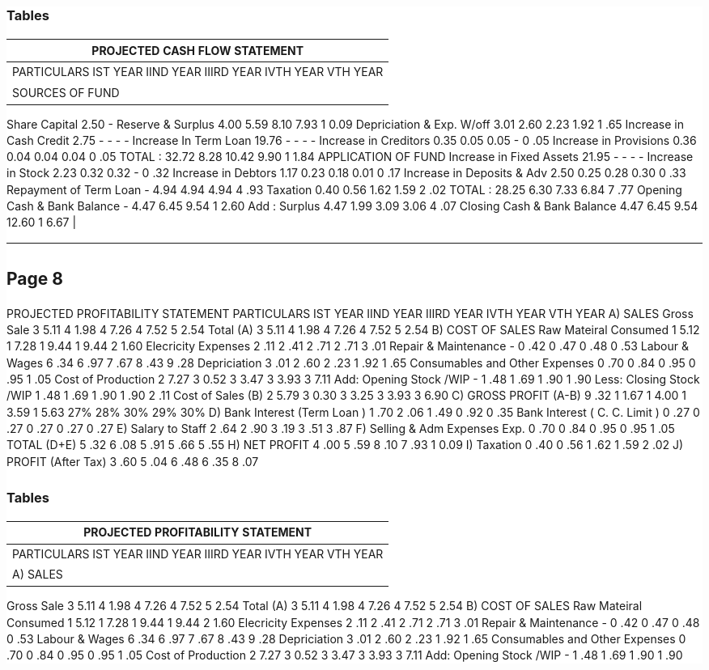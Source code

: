 ### Tables

| PROJECTED CASH FLOW STATEMENT |
|---|
| PARTICULARS IST YEAR IIND YEAR IIIRD YEAR IVTH YEAR VTH YEAR |
| SOURCES OF FUND
Share Capital 2.50 -
Reserve & Surplus 4.00 5.59 8.10 7.93 1 0.09
Depriciation & Exp. W/off 3.01 2.60 2.23 1.92 1 .65
Increase in Cash Credit 2.75 - - - -
Increase In Term Loan 19.76 - - - -
Increase in Creditors 0.35 0.05 0.05 - 0 .05
Increase in Provisions 0.36 0.04 0.04 0.04 0 .05
TOTAL : 32.72 8.28 10.42 9.90 1 1.84
APPLICATION OF FUND
Increase in Fixed Assets 21.95 - - - -
Increase in Stock 2.23 0.32 0.32 - 0 .32
Increase in Debtors 1.17 0.23 0.18 0.01 0 .17
Increase in Deposits & Adv 2.50 0.25 0.28 0.30 0 .33
Repayment of Term Loan - 4.94 4.94 4.94 4 .93
Taxation 0.40 0.56 1.62 1.59 2 .02
TOTAL : 28.25 6.30 7.33 6.84 7 .77
Opening Cash & Bank Balance - 4.47 6.45 9.54 1 2.60
Add : Surplus 4.47 1.99 3.09 3.06 4 .07
Closing Cash & Bank Balance 4.47 6.45 9.54 12.60 1 6.67 |

---

## Page 8

PROJECTED PROFITABILITY STATEMENT PARTICULARS IST YEAR IIND YEAR IIIRD YEAR IVTH YEAR VTH YEAR A) SALES Gross Sale 3 5.11 4 1.98 4 7.26 4 7.52 5 2.54 Total (A) 3 5.11 4 1.98 4 7.26 4 7.52 5 2.54 B) COST OF SALES Raw Mateiral Consumed 1 5.12 1 7.28 1 9.44 1 9.44 2 1.60 Elecricity Expenses 2 .11 2 .41 2 .71 2 .71 3 .01 Repair & Maintenance - 0 .42 0 .47 0 .48 0 .53 Labour & Wages 6 .34 6 .97 7 .67 8 .43 9 .28 Depriciation 3 .01 2 .60 2 .23 1 .92 1 .65 Consumables and Other Expenses 0 .70 0 .84 0 .95 0 .95 1 .05 Cost of Production 2 7.27 3 0.52 3 3.47 3 3.93 3 7.11 Add: Opening Stock /WIP - 1 .48 1 .69 1 .90 1 .90 Less: Closing Stock /WIP 1 .48 1 .69 1 .90 1 .90 2 .11 Cost of Sales (B) 2 5.79 3 0.30 3 3.25 3 3.93 3 6.90 C) GROSS PROFIT (A-B) 9 .32 1 1.67 1 4.00 1 3.59 1 5.63 27% 28% 30% 29% 30% D) Bank Interest (Term Loan ) 1 .70 2 .06 1 .49 0 .92 0 .35 Bank Interest ( C. C. Limit ) 0 .27 0 .27 0 .27 0 .27 0 .27 E) Salary to Staff 2 .64 2 .90 3 .19 3 .51 3 .87 F) Selling & Adm Expenses Exp. 0 .70 0 .84 0 .95 0 .95 1 .05 TOTAL (D+E) 5 .32 6 .08 5 .91 5 .66 5 .55 H) NET PROFIT 4 .00 5 .59 8 .10 7 .93 1 0.09 I) Taxation 0 .40 0 .56 1 .62 1 .59 2 .02 J) PROFIT (After Tax) 3 .60 5 .04 6 .48 6 .35 8 .07

### Tables

| PROJECTED PROFITABILITY STATEMENT |
|---|
| PARTICULARS IST YEAR IIND YEAR IIIRD YEAR IVTH YEAR VTH YEAR |
| A) SALES
Gross Sale 3 5.11 4 1.98 4 7.26 4 7.52 5 2.54
Total (A) 3 5.11 4 1.98 4 7.26 4 7.52 5 2.54
B) COST OF SALES
Raw Mateiral Consumed 1 5.12 1 7.28 1 9.44 1 9.44 2 1.60
Elecricity Expenses 2 .11 2 .41 2 .71 2 .71 3 .01
Repair & Maintenance - 0 .42 0 .47 0 .48 0 .53
Labour & Wages 6 .34 6 .97 7 .67 8 .43 9 .28
Depriciation 3 .01 2 .60 2 .23 1 .92 1 .65
Consumables and Other Expenses 0 .70 0 .84 0 .95 0 .95 1 .05
Cost of Production 2 7.27 3 0.52 3 3.47 3 3.93 3 7.11
Add: Opening Stock /WIP - 1 .48 1 .69 1 .90 1 .90